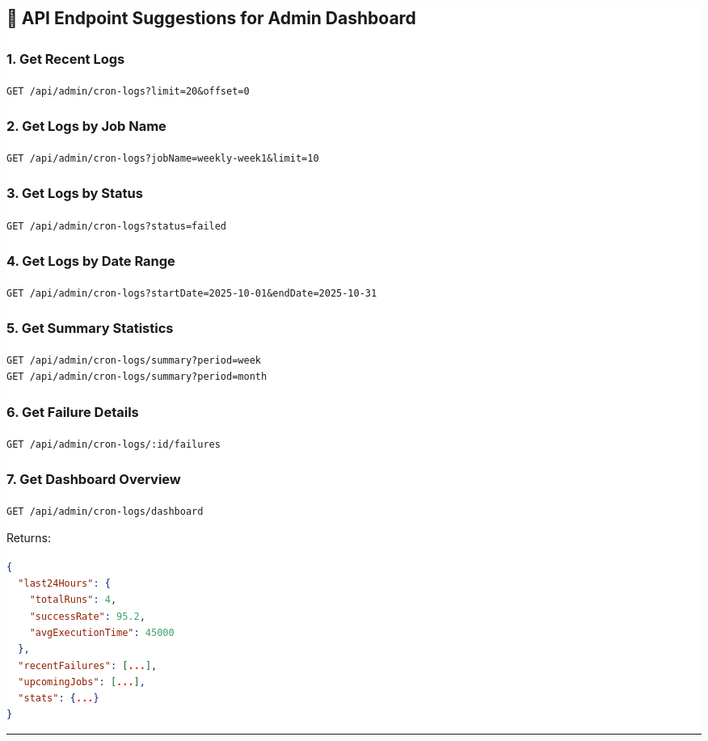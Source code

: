 
## 🎯 API Endpoint Suggestions for Admin Dashboard

### 1. Get Recent Logs
```
GET /api/admin/cron-logs?limit=20&offset=0
```

### 2. Get Logs by Job Name
```
GET /api/admin/cron-logs?jobName=weekly-week1&limit=10
```

### 3. Get Logs by Status
```
GET /api/admin/cron-logs?status=failed
```

### 4. Get Logs by Date Range
```
GET /api/admin/cron-logs?startDate=2025-10-01&endDate=2025-10-31
```

### 5. Get Summary Statistics
```
GET /api/admin/cron-logs/summary?period=week
GET /api/admin/cron-logs/summary?period=month
```

### 6. Get Failure Details
```
GET /api/admin/cron-logs/:id/failures
```

### 7. Get Dashboard Overview
```
GET /api/admin/cron-logs/dashboard
```
Returns:
```json
{
  "last24Hours": {
    "totalRuns": 4,
    "successRate": 95.2,
    "avgExecutionTime": 45000
  },
  "recentFailures": [...],
  "upcomingJobs": [...],
  "stats": {...}
}
```

---